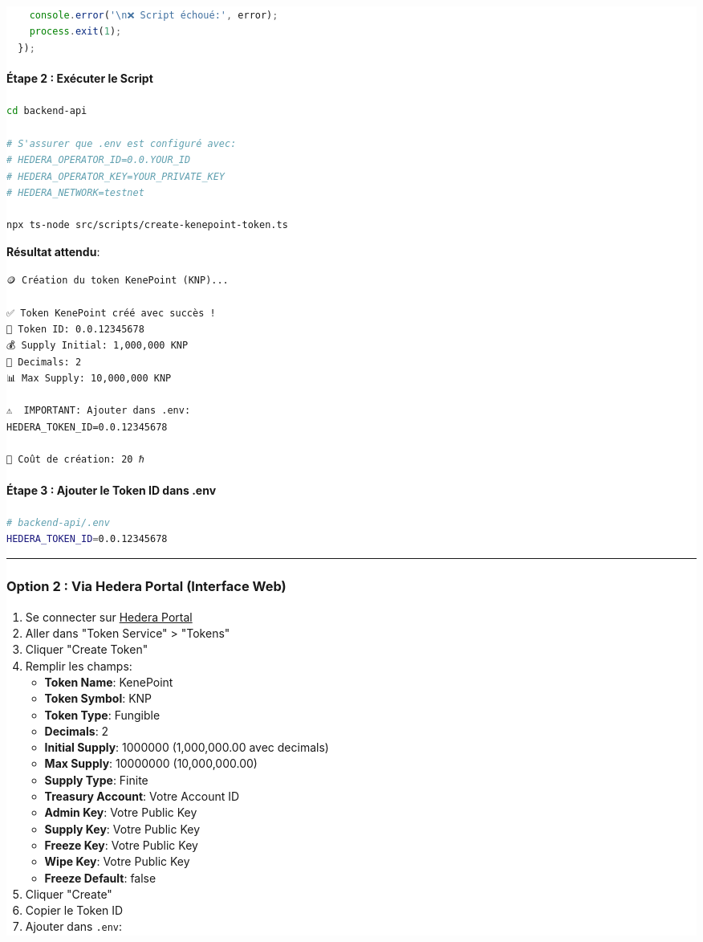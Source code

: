 ```typescript
    console.error('\n❌ Script échoué:', error);
    process.exit(1);
  });
```

#### **Étape 2 : Exécuter le Script**

```bash
cd backend-api

# S'assurer que .env est configuré avec:
# HEDERA_OPERATOR_ID=0.0.YOUR_ID
# HEDERA_OPERATOR_KEY=YOUR_PRIVATE_KEY
# HEDERA_NETWORK=testnet

npx ts-node src/scripts/create-kenepoint-token.ts
```

**Résultat attendu**:
```
🪙 Création du token KenePoint (KNP)...

✅ Token KenePoint créé avec succès !
📝 Token ID: 0.0.12345678
💰 Supply Initial: 1,000,000 KNP
🔢 Decimals: 2
📊 Max Supply: 10,000,000 KNP

⚠️  IMPORTANT: Ajouter dans .env:
HEDERA_TOKEN_ID=0.0.12345678

💸 Coût de création: 20 ℏ
```

#### **Étape 3 : Ajouter le Token ID dans .env**

```bash
# backend-api/.env
HEDERA_TOKEN_ID=0.0.12345678
```

---

### **Option 2 : Via Hedera Portal (Interface Web)**

1. Se connecter sur [Hedera Portal](https://portal.hedera.com/)
2. Aller dans "Token Service" > "Tokens"
3. Cliquer "Create Token"
4. Remplir les champs:
   - **Token Name**: KenePoint
   - **Token Symbol**: KNP
   - **Token Type**: Fungible
   - **Decimals**: 2
   - **Initial Supply**: 1000000 (1,000,000.00 avec decimals)
   - **Max Supply**: 10000000 (10,000,000.00)
   - **Supply Type**: Finite
   - **Treasury Account**: Votre Account ID
   - **Admin Key**: Votre Public Key
   - **Supply Key**: Votre Public Key
   - **Freeze Key**: Votre Public Key
   - **Wipe Key**: Votre Public Key
   - **Freeze Default**: false
5. Cliquer "Create"
6. Copier le Token ID
7. Ajouter dans `.env`:
   ```
   ```